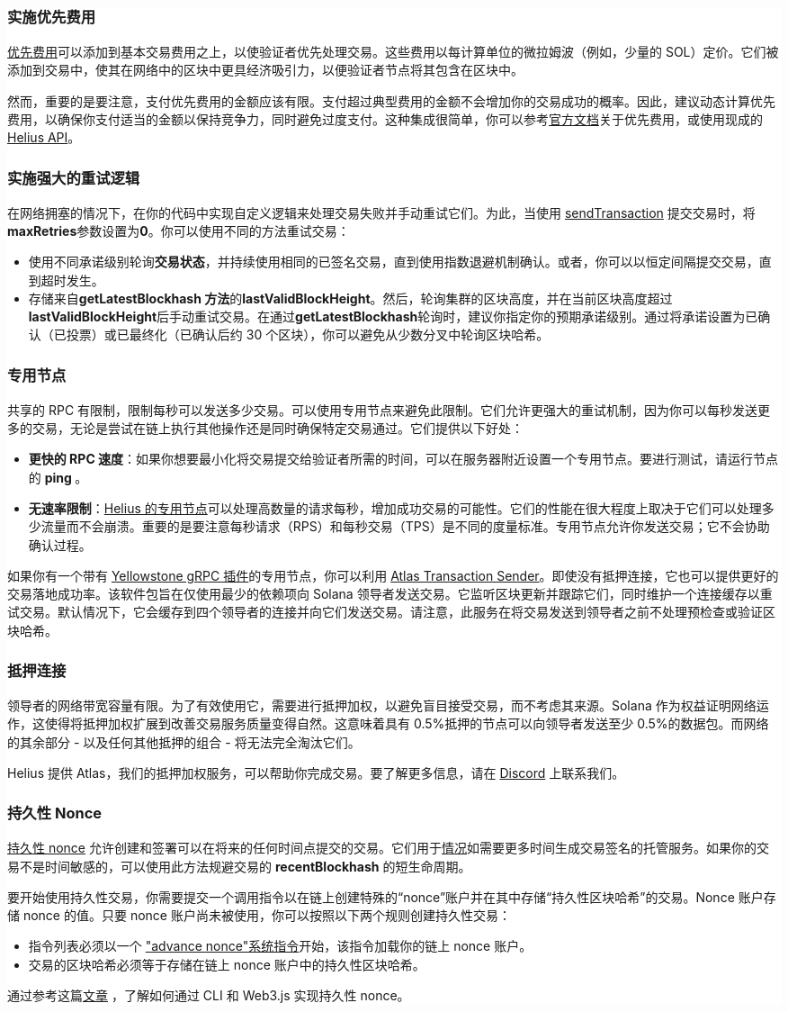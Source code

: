 ### 实施优先费用

[优先费用](https://www.helius.dev/blog/priority-fees-understanding-solanas-transaction-fee-mechanics)可以添加到基本交易费用之上，以使验证者优先处理交易。这些费用以每计算单位的微拉姆波（例如，少量的 SOL）定价。它们被添加到交易中，使其在网络中的区块中更具经济吸引力，以便验证者节点将其包含在区块中。

然而，重要的是要注意，支付优先费用的金额应该有限。支付超过典型费用的金额不会增加你的交易成功的概率。因此，建议动态计算优先费用，以确保你支付适当的金额以保持竞争力，同时避免过度支付。这种集成很简单，你可以参考[官方文档](https://solana.com/developers/guides/advanced/how-to-use-priority-fees)关于优先费用，或使用现成的 [Helius API](https://docs.helius.dev/solana-rpc-nodes/alpha-priority-fee-api)。

### 实施强大的重试逻辑

在网络拥塞的情况下，在你的代码中实现自定义逻辑来处理交易失败并手动重试它们。为此，当使用 [sendTransaction](https://solana.com/docs/rpc/http/sendtransaction) 提交交易时，将**maxRetries**参数设置为**0**。你可以使用不同的方法重试交易：

* 使用不同承诺级别轮询**交易状态**，并持续使用相同的已签名交易，直到使用指数退避机制确认。或者，你可以以恒定间隔提交交易，直到超时发生。
* 存储来自**getLatestBlockhash 方法**的**lastValidBlockHeight**。然后，轮询集群的区块高度，并在当前区块高度超过**lastValidBlockHeight**后手动重试交易。在通过**getLatestBlockhash**轮询时，建议你指定你的预期承诺级别。通过将承诺设置为已确认（已投票）或已最终化（已确认后约 30 个区块），你可以避免从少数分叉中轮询区块哈希。

### 专用节点

共享的 RPC 有限制，限制每秒可以发送多少交易。可以使用专用节点来避免此限制。它们允许更强大的重试机制，因为你可以每秒发送更多的交易，无论是尝试在链上执行其他操作还是同时确保特定交易通过。它们提供以下好处：

*   **更快的 RPC 速度**：如果你想要最小化将交易提交给验证者所需的时间，可以在服务器附近设置一个专用节点。要进行测试，请运行节点的 **ping <ip-address>**。

*   **无速率限制**：[Helius 的专用节点](https://docs.helius.dev/solana-rpc-nodes/private-dedicated-nodes)可以处理高数量的请求每秒，增加成功交易的可能性。它们的性能在很大程度上取决于它们可以处理多少流量而不会崩溃。重要的是要注意每秒请求（RPS）和每秒交易（TPS）是不同的度量标准。专用节点允许你发送交易；它不会协助确认过程。

如果你有一个带有 [Yellowstone gRPC 插件](https://github.com/helius-labs/yellowstone-grpc)的专用节点，你可以利用 [Atlas Transaction Sender](https://github.com/helius-labs/atlas-txn-sender)。即使没有抵押连接，它也可以提供更好的交易落地成功率。该软件包旨在仅使用最少的依赖项向 Solana 领导者发送交易。它监听区块更新并跟踪它们，同时维护一个连接缓存以重试交易。默认情况下，它会缓存到四个领导者的连接并向它们发送交易。请注意，此服务在将交易发送到领导者之前不处理预检查或验证区块哈希。

### 抵押连接

领导者的网络带宽容量有限。为了有效使用它，需要进行抵押加权，以避免盲目接受交易，而不考虑其来源。Solana 作为权益证明网络运作，这使得将抵押加权扩展到改善交易服务质量变得自然。这意味着具有 0.5%抵押的节点可以向领导者发送至少 0.5%的数据包。而网络的其余部分 - 以及任何其他抵押的组合 - 将无法完全淘汰它们。

Helius 提供 Atlas，我们的抵押加权服务，可以帮助你完成交易。要了解更多信息，请在 [Discord](https://discord.gg/raeYgMjtDB) 上联系我们。

### 持久性 Nonce

[持久性 nonce](https://docs.solanalabs.com/implemented-proposals/durable-tx-nonces) 允许创建和签署可以在将来的任何时间点提交的交易。它们用于[情况](https://solana.com/developers/guides/advanced/introduction-to-durable-nonces#durable-nonce-applications)如需要更多时间生成交易签名的托管服务。如果你的交易不是时间敏感的，可以使用此方法规避交易的 **recentBlockhash** 的短生命周期。

要开始使用持久性交易，你需要提交一个调用指令以在链上创建特殊的“nonce”账户并在其中存储“持久性区块哈希”的交易。Nonce 账户存储 nonce 的值。只要 nonce 账户尚未被使用，你可以按照以下两个规则创建持久性交易：

*   指令列表必须以一个 ["advance nonce"系统指令](https://docs.rs/solana-program/latest/solana_program/system_instruction/fn.advance_nonce_account.html)开始，该指令加载你的链上 nonce 账户。
*   交易的区块哈希必须等于存储在链上 nonce 账户中的持久性区块哈希。

通过参考这篇[文章](https://solana.com/developers/guides/advanced/introduction-to-durable-nonces) ，了解如何通过 CLI 和 Web3.js 实现持久性 nonce。
